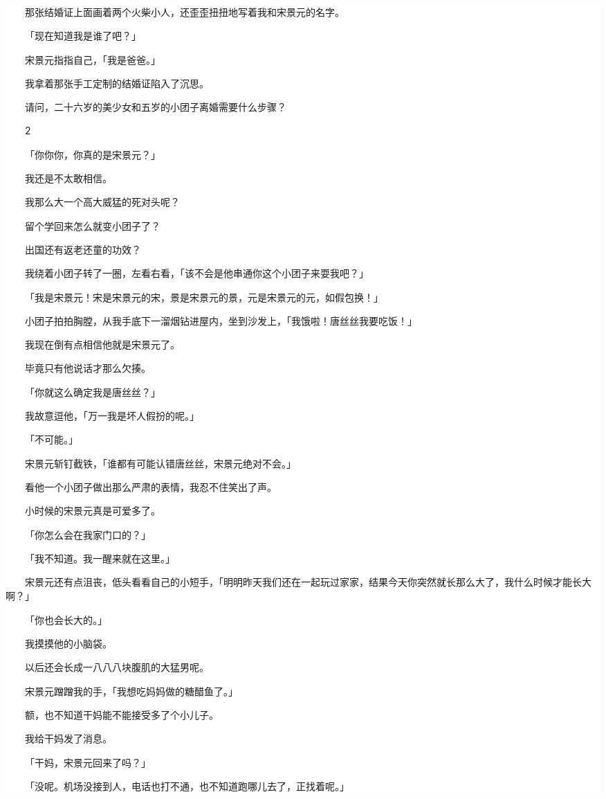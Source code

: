 &emsp;&emsp;那张结婚证上面画着两个火柴小人，还歪歪扭扭地写着我和宋景元的名字。  
  
&emsp;&emsp;「现在知道我是谁了吧？」  
  
&emsp;&emsp;宋景元指指自己，「我是爸爸。」  
  
&emsp;&emsp;我拿着那张手工定制的结婚证陷入了沉思。  
  
&emsp;&emsp;请问，二十六岁的美少女和五岁的小团子离婚需要什么步骤？  
  
&emsp;&emsp;2  
  
&emsp;&emsp;「你你你，你真的是宋景元？」  
  
&emsp;&emsp;我还是不太敢相信。  
  
&emsp;&emsp;我那么大一个高大威猛的死对头呢？  
  
&emsp;&emsp;留个学回来怎么就变小团子了？  
  
&emsp;&emsp;出国还有返老还童的功效？  
  
&emsp;&emsp;我绕着小团子转了一圈，左看右看，「该不会是他串通你这个小团子来耍我吧？」  
  
&emsp;&emsp;「我是宋景元！宋是宋景元的宋，景是宋景元的景，元是宋景元的元，如假包换！」  
  
&emsp;&emsp;小团子拍拍胸膛，从我手底下一溜烟钻进屋内，坐到沙发上，「我饿啦！唐丝丝我要吃饭！」  
  
&emsp;&emsp;我现在倒有点相信他就是宋景元了。  
  
&emsp;&emsp;毕竟只有他说话才那么欠揍。  
  
&emsp;&emsp;「你就这么确定我是唐丝丝？」  
  
&emsp;&emsp;我故意逗他，「万一我是坏人假扮的呢。」  
  
&emsp;&emsp;「不可能。」  
  
&emsp;&emsp;宋景元斩钉截铁，「谁都有可能认错唐丝丝，宋景元绝对不会。」  
  
&emsp;&emsp;看他一个小团子做出那么严肃的表情，我忍不住笑出了声。  
  
&emsp;&emsp;小时候的宋景元真是可爱多了。  
  
&emsp;&emsp;「你怎么会在我家门口的？」  
  
&emsp;&emsp;「我不知道。我一醒来就在这里。」  
  
&emsp;&emsp;宋景元还有点沮丧，低头看看自己的小短手，「明明昨天我们还在一起玩过家家，结果今天你突然就长那么大了，我什么时候才能长大啊？」  
  
&emsp;&emsp;「你也会长大的。」  
  
&emsp;&emsp;我摸摸他的小脑袋。  
  
&emsp;&emsp;以后还会长成一八八八块腹肌的大猛男呢。  
  
&emsp;&emsp;宋景元蹭蹭我的手，「我想吃妈妈做的糖醋鱼了。」  
  
&emsp;&emsp;额，也不知道干妈能不能接受多了个小儿子。  
  
&emsp;&emsp;我给干妈发了消息。  
  
&emsp;&emsp;「干妈，宋景元回来了吗？」  
  
&emsp;&emsp;「没呢。机场没接到人，电话也打不通，也不知道跑哪儿去了，正找着呢。」  
  